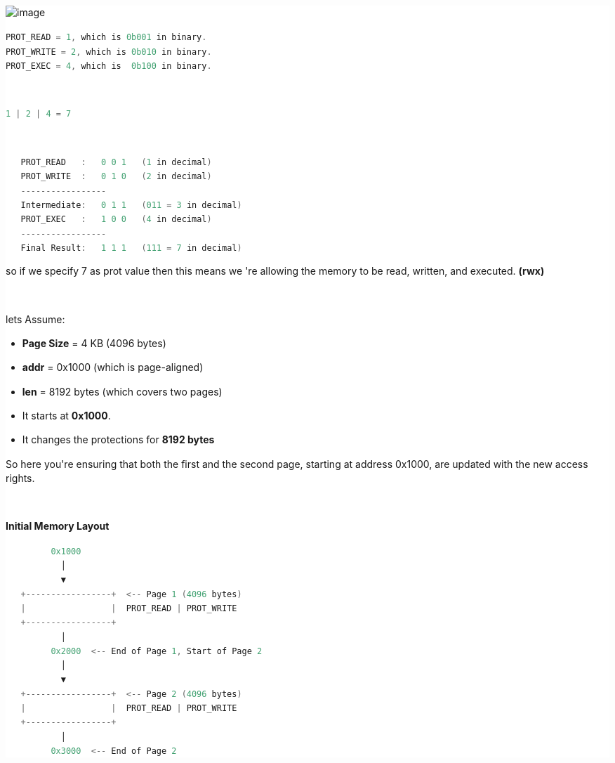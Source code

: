 ![image](assets/image-20250326112635-rp27d8d.png)

```c
PROT_READ = 1, which is 0b001 in binary.
PROT_WRITE = 2, which is 0b010 in binary.
PROT_EXEC = 4, which is  0b100 in binary.
```

‍

```c
1 | 2 | 4 = 7
```

‍

```c
   PROT_READ   :   0 0 1   (1 in decimal)
   PROT_WRITE  :   0 1 0   (2 in decimal)
   -----------------
   Intermediate:   0 1 1   (011 = 3 in decimal)
   PROT_EXEC   :   1 0 0   (4 in decimal)
   -----------------
   Final Result:   1 1 1   (111 = 7 in decimal)

```

so if we specify 7  as prot value then this means we 're allowing the memory to be read, written, and executed. **(rwx)**

‍

lets Assume:

* **Page Size** \= 4 KB (4096 bytes)
* **addr** \= 0x1000 (which is page-aligned)
* **len** \= 8192 bytes (which covers two pages)

* It starts at **0x1000**.
* It changes the protections for **8192 bytes**

So here you're ensuring that both the first and the second page, starting at address 0x1000, are updated with the new access rights.

‍

**Initial Memory Layout**

```c
         0x1000
           │
           ▼
   +-----------------+  <-- Page 1 (4096 bytes)
   |                 |  PROT_READ | PROT_WRITE
   +-----------------+
           │
         0x2000  <-- End of Page 1, Start of Page 2
           │
           ▼
   +-----------------+  <-- Page 2 (4096 bytes)
   |                 |  PROT_READ | PROT_WRITE
   +-----------------+
           │
         0x3000  <-- End of Page 2

```

